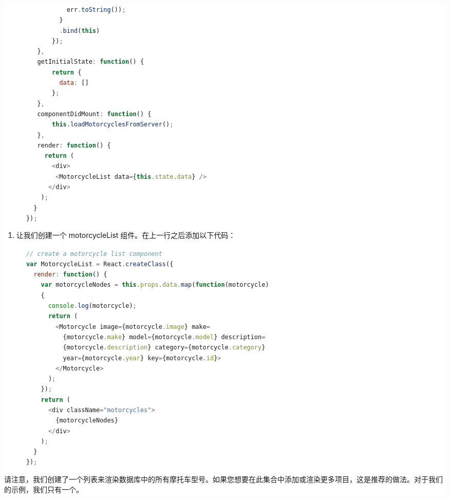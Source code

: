 ```js
                 err.toString()); 
               }
               .bind(this) 
             }); 
         }, 
         getInitialState: function() { 
             return { 
               data: [] 
             }; 
         }, 
         componentDidMount: function() { 
             this.loadMotorcyclesFromServer(); 
         }, 
         render: function() { 
           return ( 
             <div> 
              <MotorcycleList data={this.state.data} /> 
            </div> 
          ); 
        }
      });

```

1.  让我们创建一个 motorcycleList 组件。在上一行之后添加以下代码：

```js
      // create a motorcycle list component 
      var MotorcycleList = React.createClass({ 
        render: function() { 
          var motorcycleNodes = this.props.data.map(function(motorcycle)
          { 
            console.log(motorcycle); 
            return ( 
              <Motorcycle image={motorcycle.image} make=
                {motorcycle.make} model={motorcycle.model} description=
                {motorcycle.description} category={motorcycle.category}
                year={motorcycle.year} key={motorcycle.id}>
              </Motorcycle> 
            ); 
          }); 
          return ( 
            <div className="motorcycles"> 
              {motorcycleNodes} 
            </div> 
          ); 
        }
      }); 

```

请注意，我们创建了一个列表来渲染数据库中的所有摩托车型号。如果您想要在此集合中添加或渲染更多项目，这是推荐的做法。对于我们的示例，我们只有一个。
